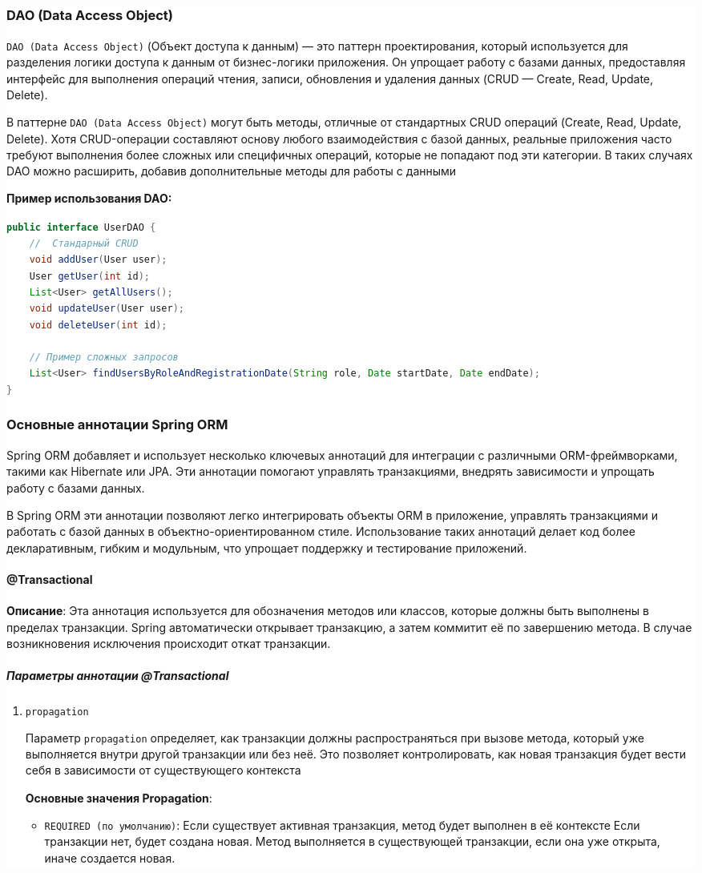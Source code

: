 ### DAO (Data Access Object)

`DAO (Data Access Object)` (Объект доступа к данным) — это паттерн проектирования, который используется для разделения логики доступа к данным от бизнес-логики приложения. Он упрощает работу с базами данных, предоставляя интерфейс для выполнения операций чтения, записи, обновления и удаления данных (CRUD — Create, Read, Update, Delete).

В паттерне `DAO (Data Access Object)` могут быть методы, отличные от стандартных CRUD операций (Create, Read, Update, Delete). Хотя CRUD-операции составляют основу любого взаимодействия с базой данных, реальные приложения часто требуют выполнения более сложных или специфичных операций, которые не попадают под эти категории. В таких случаях DAO можно расширить, добавив дополнительные методы для работы с данными

**Пример использования DAO:**

```java
public interface UserDAO {
    //  Стандарный CRUD
    void addUser(User user);
    User getUser(int id);
    List<User> getAllUsers();
    void updateUser(User user);
    void deleteUser(int id);

    // Пример сложных запросов
    List<User> findUsersByRoleAndRegistrationDate(String role, Date startDate, Date endDate);
}
```

### Основные аннотации Spring ORM

Spring ORM добавляет и использует несколько ключевых аннотаций для интеграции с различными ORM-фреймворками, такими как Hibernate или JPA. Эти аннотации помогают управлять транзакциями, внедрять зависимости и упрощать работу с базами данных.

В Spring ORM эти аннотации позволяют легко интегрировать объекты ORM в приложение, управлять транзакциями и работать с базой данных в объектно-ориентированном стиле. Использование таких аннотаций делает код более декларативным, гибким и модульным, что упрощает поддержку и тестирование приложений.

#### @Transactional

**Описание**: Эта аннотация используется для обозначения методов или классов, которые должны быть выполнены в пределах транзакции. Spring автоматически открывает транзакцию, а затем коммитит её по завершению метода. В случае возникновения исключения происходит откат транзакции.

##### Параметры аннотации @Transactional

1. `propagation`

    Параметр `propagation` определяет, как транзакции должны распространяться при вызове метода, который уже выполняется внутри другой транзакции или без неё. Это позволяет контролировать, как новая транзакция будет вести себя в зависимости от существующего контекста

    **Основные значения Propagation**:

    - `REQUIRED (по умолчанию)`: Если существует активная транзакция, метод будет выполнен в её контексте Если  транзакции нет, будет создана новая. Метод выполняется в существующей транзакции, если она уже открыта, иначе создается новая.
